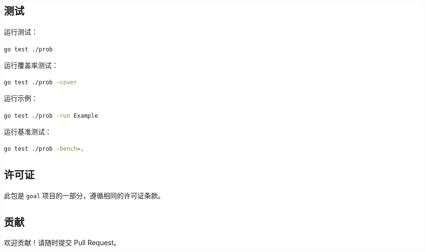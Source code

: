 ## 测试

运行测试：

```bash
go test ./prob
```

运行覆盖率测试：

```bash
go test ./prob -cover
```

运行示例：

```bash
go test ./prob -run Example
```

运行基准测试：

```bash
go test ./prob -bench=.
```

## 许可证

此包是 `goal` 项目的一部分，遵循相同的许可证条款。

## 贡献

欢迎贡献！请随时提交 Pull Request。
